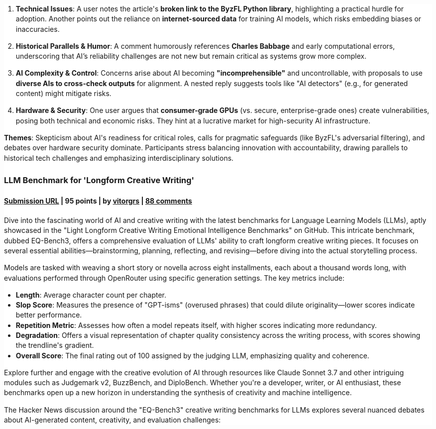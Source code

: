 1. **Technical Issues**: A user notes the article's **broken link to the ByzFL Python library**, highlighting a practical hurdle for adoption. Another points out the reliance on **internet-sourced data** for training AI models, which risks embedding biases or inaccuracies.

2. **Historical Parallels & Humor**: A comment humorously references **Charles Babbage** and early computational errors, underscoring that AI’s reliability challenges are not new but remain critical as systems grow more complex.

3. **AI Complexity & Control**: Concerns arise about AI becoming **"incomprehensible"** and uncontrollable, with proposals to use **diverse AIs to cross-check outputs** for alignment. A nested reply suggests tools like "AI detectors" (e.g., for generated content) might mitigate risks.

4. **Hardware & Security**: One user argues that **consumer-grade GPUs** (vs. secure, enterprise-grade ones) create vulnerabilities, posing both technical and economic risks. They hint at a lucrative market for high-security AI infrastructure.

**Themes**: Skepticism about AI's readiness for critical roles, calls for pragmatic safeguards (like ByzFL's adversarial filtering), and debates over hardware security dominate. Participants stress balancing innovation with accountability, drawing parallels to historical tech challenges and emphasizing interdisciplinary solutions.

### LLM Benchmark for 'Longform Creative Writing'

#### [Submission URL](https://eqbench.com/creative_writing_longform.html) | 95 points | by [vitorgrs](https://news.ycombinator.com/user?id=vitorgrs) | [88 comments](https://news.ycombinator.com/item?id=43641381)

Dive into the fascinating world of AI and creative writing with the latest benchmarks for Language Learning Models (LLMs), aptly showcased in the "Light Longform Creative Writing Emotional Intelligence Benchmarks" on GitHub. This intricate benchmark, dubbed EQ-Bench3, offers a comprehensive evaluation of LLMs' ability to craft longform creative writing pieces. It focuses on several essential abilities—brainstorming, planning, reflecting, and revising—before diving into the actual storytelling process.

Models are tasked with weaving a short story or novella across eight installments, each about a thousand words long, with evaluations performed through OpenRouter using specific generation settings. The key metrics include:

- **Length**: Average character count per chapter.
- **Slop Score**: Measures the presence of "GPT-isms" (overused phrases) that could dilute originality—lower scores indicate better performance.
- **Repetition Metric**: Assesses how often a model repeats itself, with higher scores indicating more redundancy.
- **Degradation**: Offers a visual representation of chapter quality consistency across the writing process, with scores showing the trendline's gradient.
- **Overall Score**: The final rating out of 100 assigned by the judging LLM, emphasizing quality and coherence.

Explore further and engage with the creative evolution of AI through resources like Claude Sonnet 3.7 and other intriguing modules such as Judgemark v2, BuzzBench, and DiploBench. Whether you're a developer, writer, or AI enthusiast, these benchmarks open up a new horizon in understanding the synthesis of creativity and machine intelligence.

The Hacker News discussion around the "EQ-Bench3" creative writing benchmarks for LLMs explores several nuanced debates about AI-generated content, creativity, and evaluation challenges:
